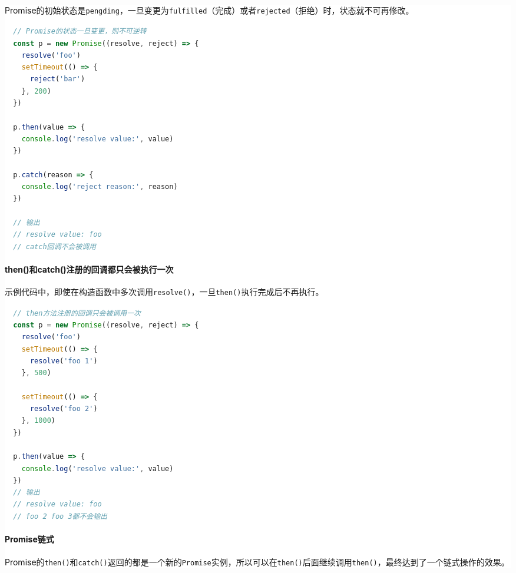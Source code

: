 Promise的初始状态是`pengding`，一旦变更为`fulfilled`（完成）或者`rejected`（拒绝）时，状态就不可再修改。

```javascript
  // Promise的状态一旦变更，则不可逆转
  const p = new Promise((resolve, reject) => {
    resolve('foo')
    setTimeout(() => {
      reject('bar')
    }, 200)
  })
  
  p.then(value => {
    console.log('resolve value:', value)
  })
  
  p.catch(reason => {
    console.log('reject reason:', reason)
  })
  
  // 输出
  // resolve value: foo
  // catch回调不会被调用
```



#### then()和catch()注册的回调都只会被执行一次

示例代码中，即使在构造函数中多次调用`resolve()`，一旦`then()`执行完成后不再执行。

```javascript
  // then方法注册的回调只会被调用一次
  const p = new Promise((resolve, reject) => {
    resolve('foo')
    setTimeout(() => {
      resolve('foo 1')
    }, 500)
    
    setTimeout(() => {
      resolve('foo 2')
    }, 1000)
  })
  
  p.then(value => {
    console.log('resolve value:', value)
  })
  // 输出
  // resolve value: foo
  // foo 2 foo 3都不会输出
```



#### Promise链式

Promise的`then()`和`catch()`返回的都是一个新的`Promise`实例，所以可以在`then()`后面继续调用`then()`，最终达到了一个链式操作的效果。
